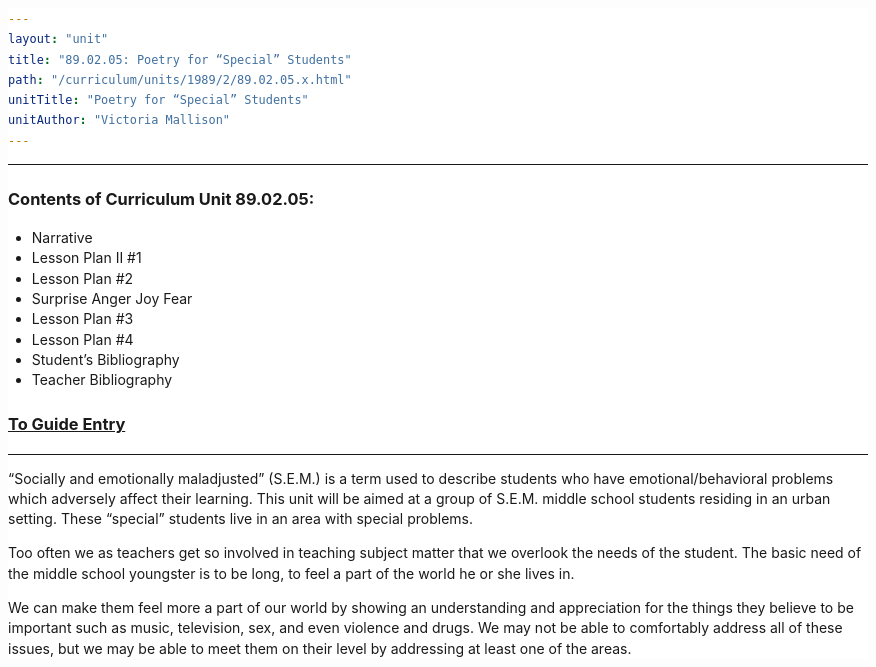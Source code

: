 ```yaml
---
layout: "unit"
title: "89.02.05: Poetry for “Special” Students"
path: "/curriculum/units/1989/2/89.02.05.x.html"
unitTitle: "Poetry for “Special” Students"
unitAuthor: "Victoria Mallison"
---
```

<body>
<hr/>
<h3>
Contents of Curriculum Unit 89.02.05:
</h3>
<ul>
<li>
Narrative
</li>
<li>
Lesson Plan II #1
</li>
<li>
Lesson Plan #2
</li>
<li>
Surprise Anger Joy Fear
</li>
<li>
Lesson Plan #3
</li>
<li>
Lesson Plan #4
</li>
<li>
Student’s Bibliography
</li>
<li>
Teacher Bibliography
</li>
</ul>
<h3>
<a href="../../../guides/1989/2/89.02.05.x.html">
To Guide Entry
</a>
</h3>
<hr/>
“Socially and emotionally maladjusted” (S.E.M.) is a term used to describe students who have emotional/behavioral problems which adversely affect their learning. This unit will be aimed at a group of S.E.M. middle school students residing in an urban setting. These “special” students live in an area with special problems.
<p>
Too often we as teachers get so involved in teaching subject matter that we overlook the needs of the student. The basic need of the middle school youngster is to be long, to feel a part of the world he or she lives in.
</p>
<p>
We can make them feel more a part of our world by showing an understanding and appreciation for the things they believe to be important such as music, television, sex, and even violence and drugs. We may not be able to comfortably address all of these issues, but we may be able to meet them on their level by addressing at least one of the areas.
</p>
<p>